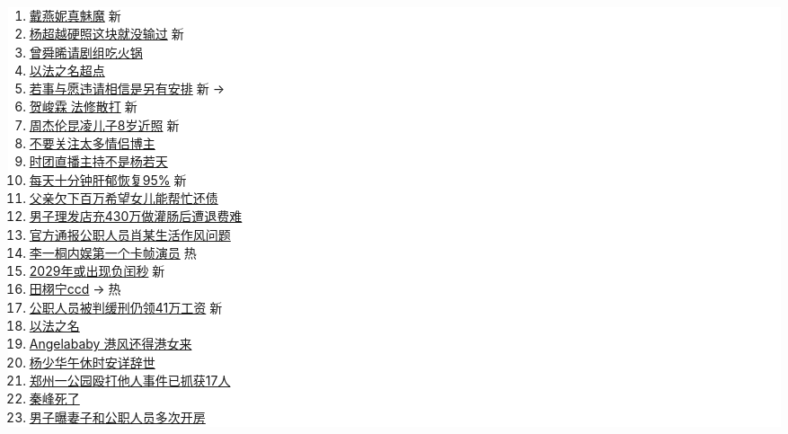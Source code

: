 1. [戴燕妮真魅魔](https://s.weibo.com//weibo?q=%E6%88%B4%E7%87%95%E5%A6%AE%E7%9C%9F%E9%AD%85%E9%AD%94&t=31&band_rank=41&Refer=top)
   新
1. [杨超越硬照这块就没输过](https://s.weibo.com//weibo?q=%E6%9D%A8%E8%B6%85%E8%B6%8A%E7%A1%AC%E7%85%A7%E8%BF%99%E5%9D%97%E5%B0%B1%E6%B2%A1%E8%BE%93%E8%BF%87&t=31&band_rank=42&Refer=top)
   新
1. [曾舜晞请剧组吃火锅](https://s.weibo.com//weibo?q=%E6%9B%BE%E8%88%9C%E6%99%9E%E8%AF%B7%E5%89%A7%E7%BB%84%E5%90%83%E7%81%AB%E9%94%85&t=31&band_rank=43&Refer=top)
1. [以法之名超点](https://s.weibo.com//weibo?q=%23%E4%BB%A5%E6%B3%95%E4%B9%8B%E5%90%8D%E8%B6%85%E7%82%B9%23&t=31&band_rank=44&Refer=top)
1. [若事与愿违请相信是另有安排](https://s.weibo.com//weibo?q=%23%E8%8B%A5%E4%BA%8B%E4%B8%8E%E6%84%BF%E8%BF%9D%E8%AF%B7%E7%9B%B8%E4%BF%A1%E6%98%AF%E5%8F%A6%E6%9C%89%E5%AE%89%E6%8E%92%23&t=31&band_rank=45&Refer=top)
   新 ->
1. [贺峻霖 法修散打](https://s.weibo.com//weibo?q=%E8%B4%BA%E5%B3%BB%E9%9C%96%20%E6%B3%95%E4%BF%AE%E6%95%A3%E6%89%93&t=31&band_rank=46&Refer=top)
   新
1. [周杰伦昆凌儿子8岁近照](https://s.weibo.com//weibo?q=%23%E5%91%A8%E6%9D%B0%E4%BC%A6%E6%98%86%E5%87%8C%E5%84%BF%E5%AD%908%E5%B2%81%E8%BF%91%E7%85%A7%23&t=31&band_rank=47&Refer=top)
   新
1. [不要关注太多情侣博主](https://s.weibo.com//weibo?q=%E4%B8%8D%E8%A6%81%E5%85%B3%E6%B3%A8%E5%A4%AA%E5%A4%9A%E6%83%85%E4%BE%A3%E5%8D%9A%E4%B8%BB&t=31&band_rank=48&Refer=top)
1. [时团直播主持不是杨若天](https://s.weibo.com//weibo?q=%E6%97%B6%E5%9B%A2%E7%9B%B4%E6%92%AD%E4%B8%BB%E6%8C%81%E4%B8%8D%E6%98%AF%E6%9D%A8%E8%8B%A5%E5%A4%A9&t=31&band_rank=49&Refer=top)
1. [每天十分钟肝郁恢复95%](https://s.weibo.com//weibo?q=%E6%AF%8F%E5%A4%A9%E5%8D%81%E5%88%86%E9%92%9F%E8%82%9D%E9%83%81%E6%81%A2%E5%A4%8D95%25&t=31&band_rank=50&Refer=top)
   新
1. [父亲欠下百万希望女儿能帮忙还债](https://s.weibo.com//weibo?q=%23%E7%88%B6%E4%BA%B2%E6%AC%A0%E4%B8%8B%E7%99%BE%E4%B8%87%E5%B8%8C%E6%9C%9B%E5%A5%B3%E5%84%BF%E8%83%BD%E5%B8%AE%E5%BF%99%E8%BF%98%E5%80%BA%23&t=31&band_rank=5&Refer=top)
1. [男子理发店充430万做灌肠后遭退费难](https://s.weibo.com//weibo?q=%23%E7%94%B7%E5%AD%90%E7%90%86%E5%8F%91%E5%BA%97%E5%85%85430%E4%B8%87%E5%81%9A%E7%81%8C%E8%82%A0%E5%90%8E%E9%81%AD%E9%80%80%E8%B4%B9%E9%9A%BE%23&t=31&band_rank=6&Refer=top)
1. [官方通报公职人员肖某生活作风问题](https://s.weibo.com//weibo?q=%23%E5%AE%98%E6%96%B9%E9%80%9A%E6%8A%A5%E5%85%AC%E8%81%8C%E4%BA%BA%E5%91%98%E8%82%96%E6%9F%90%E7%94%9F%E6%B4%BB%E4%BD%9C%E9%A3%8E%E9%97%AE%E9%A2%98%23&t=31&band_rank=7&Refer=top)
1. [李一桐内娱第一个卡帧演员](https://s.weibo.com//weibo?q=%E6%9D%8E%E4%B8%80%E6%A1%90%E5%86%85%E5%A8%B1%E7%AC%AC%E4%B8%80%E4%B8%AA%E5%8D%A1%E5%B8%A7%E6%BC%94%E5%91%98&t=31&band_rank=9&Refer=top)
   热
1. [2029年或出现负闰秒](https://s.weibo.com//weibo?q=%232029%E5%B9%B4%E6%88%96%E5%87%BA%E7%8E%B0%E8%B4%9F%E9%97%B0%E7%A7%92%23&t=31&band_rank=10&Refer=top)
   新
1. [田栩宁ccd](https://s.weibo.com//weibo?q=%E7%94%B0%E6%A0%A9%E5%AE%81ccd&t=31&band_rank=11&Refer=top)
   -> 热
1. [公职人员被判缓刑仍领41万工资](https://s.weibo.com//weibo?q=%23%E5%85%AC%E8%81%8C%E4%BA%BA%E5%91%98%E8%A2%AB%E5%88%A4%E7%BC%93%E5%88%91%E4%BB%8D%E9%A2%8641%E4%B8%87%E5%B7%A5%E8%B5%84%23&t=31&band_rank=13&Refer=top)
   新
1. [以法之名](https://s.weibo.com//weibo?q=%E4%BB%A5%E6%B3%95%E4%B9%8B%E5%90%8D&t=31&band_rank=14&Refer=top)
1. [Angelababy 港风还得港女来](https://s.weibo.com//weibo?q=Angelababy%20%E6%B8%AF%E9%A3%8E%E8%BF%98%E5%BE%97%E6%B8%AF%E5%A5%B3%E6%9D%A5&t=31&band_rank=15&Refer=top)
1. [杨少华午休时安详辞世](https://s.weibo.com//weibo?q=%23%E6%9D%A8%E5%B0%91%E5%8D%8E%E5%8D%88%E4%BC%91%E6%97%B6%E5%AE%89%E8%AF%A6%E8%BE%9E%E4%B8%96%23&t=31&band_rank=16&Refer=top)
1. [郑州一公园殴打他人事件已抓获17人](https://s.weibo.com//weibo?q=%23%E9%83%91%E5%B7%9E%E4%B8%80%E5%85%AC%E5%9B%AD%E6%AE%B4%E6%89%93%E4%BB%96%E4%BA%BA%E4%BA%8B%E4%BB%B6%E5%B7%B2%E6%8A%93%E8%8E%B717%E4%BA%BA%23&t=31&band_rank=17&Refer=top)
1. [秦峰死了](https://s.weibo.com//weibo?q=%E7%A7%A6%E5%B3%B0%E6%AD%BB%E4%BA%86&t=31&band_rank=18&Refer=top)
1. [男子曝妻子和公职人员多次开房](https://s.weibo.com//weibo?q=%23%E7%94%B7%E5%AD%90%E6%9B%9D%E5%A6%BB%E5%AD%90%E5%92%8C%E5%85%AC%E8%81%8C%E4%BA%BA%E5%91%98%E5%A4%9A%E6%AC%A1%E5%BC%80%E6%88%BF%23&t=31&band_rank=19&Refer=top)